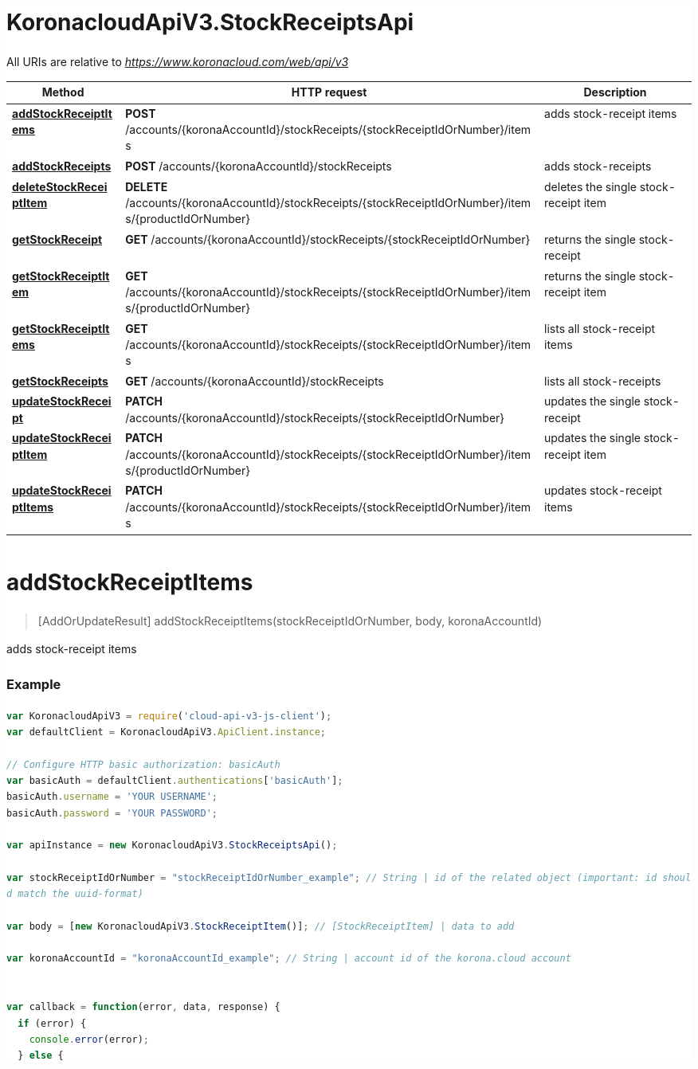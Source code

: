 # KoronacloudApiV3.StockReceiptsApi

All URIs are relative to *https://www.koronacloud.com/web/api/v3*

Method | HTTP request | Description
------------- | ------------- | -------------
[**addStockReceiptItems**](StockReceiptsApi.md#addStockReceiptItems) | **POST** /accounts/{koronaAccountId}/stockReceipts/{stockReceiptIdOrNumber}/items | adds stock-receipt items
[**addStockReceipts**](StockReceiptsApi.md#addStockReceipts) | **POST** /accounts/{koronaAccountId}/stockReceipts | adds stock-receipts
[**deleteStockReceiptItem**](StockReceiptsApi.md#deleteStockReceiptItem) | **DELETE** /accounts/{koronaAccountId}/stockReceipts/{stockReceiptIdOrNumber}/items/{productIdOrNumber} | deletes the single stock-receipt item
[**getStockReceipt**](StockReceiptsApi.md#getStockReceipt) | **GET** /accounts/{koronaAccountId}/stockReceipts/{stockReceiptIdOrNumber} | returns the single stock-receipt
[**getStockReceiptItem**](StockReceiptsApi.md#getStockReceiptItem) | **GET** /accounts/{koronaAccountId}/stockReceipts/{stockReceiptIdOrNumber}/items/{productIdOrNumber} | returns the single stock-receipt item
[**getStockReceiptItems**](StockReceiptsApi.md#getStockReceiptItems) | **GET** /accounts/{koronaAccountId}/stockReceipts/{stockReceiptIdOrNumber}/items | lists all stock-receipt items
[**getStockReceipts**](StockReceiptsApi.md#getStockReceipts) | **GET** /accounts/{koronaAccountId}/stockReceipts | lists all stock-receipts
[**updateStockReceipt**](StockReceiptsApi.md#updateStockReceipt) | **PATCH** /accounts/{koronaAccountId}/stockReceipts/{stockReceiptIdOrNumber} | updates the single stock-receipt
[**updateStockReceiptItem**](StockReceiptsApi.md#updateStockReceiptItem) | **PATCH** /accounts/{koronaAccountId}/stockReceipts/{stockReceiptIdOrNumber}/items/{productIdOrNumber} | updates the single stock-receipt item
[**updateStockReceiptItems**](StockReceiptsApi.md#updateStockReceiptItems) | **PATCH** /accounts/{koronaAccountId}/stockReceipts/{stockReceiptIdOrNumber}/items | updates stock-receipt items


<a name="addStockReceiptItems"></a>
# **addStockReceiptItems**
> [AddOrUpdateResult] addStockReceiptItems(stockReceiptIdOrNumber, body, koronaAccountId)

adds stock-receipt items



### Example
```javascript
var KoronacloudApiV3 = require('cloud-api-v3-js-client');
var defaultClient = KoronacloudApiV3.ApiClient.instance;

// Configure HTTP basic authorization: basicAuth
var basicAuth = defaultClient.authentications['basicAuth'];
basicAuth.username = 'YOUR USERNAME';
basicAuth.password = 'YOUR PASSWORD';

var apiInstance = new KoronacloudApiV3.StockReceiptsApi();

var stockReceiptIdOrNumber = "stockReceiptIdOrNumber_example"; // String | id of the related object (important: id should match the uuid-format)

var body = [new KoronacloudApiV3.StockReceiptItem()]; // [StockReceiptItem] | data to add

var koronaAccountId = "koronaAccountId_example"; // String | account id of the korona.cloud account


var callback = function(error, data, response) {
  if (error) {
    console.error(error);
  } else {
```